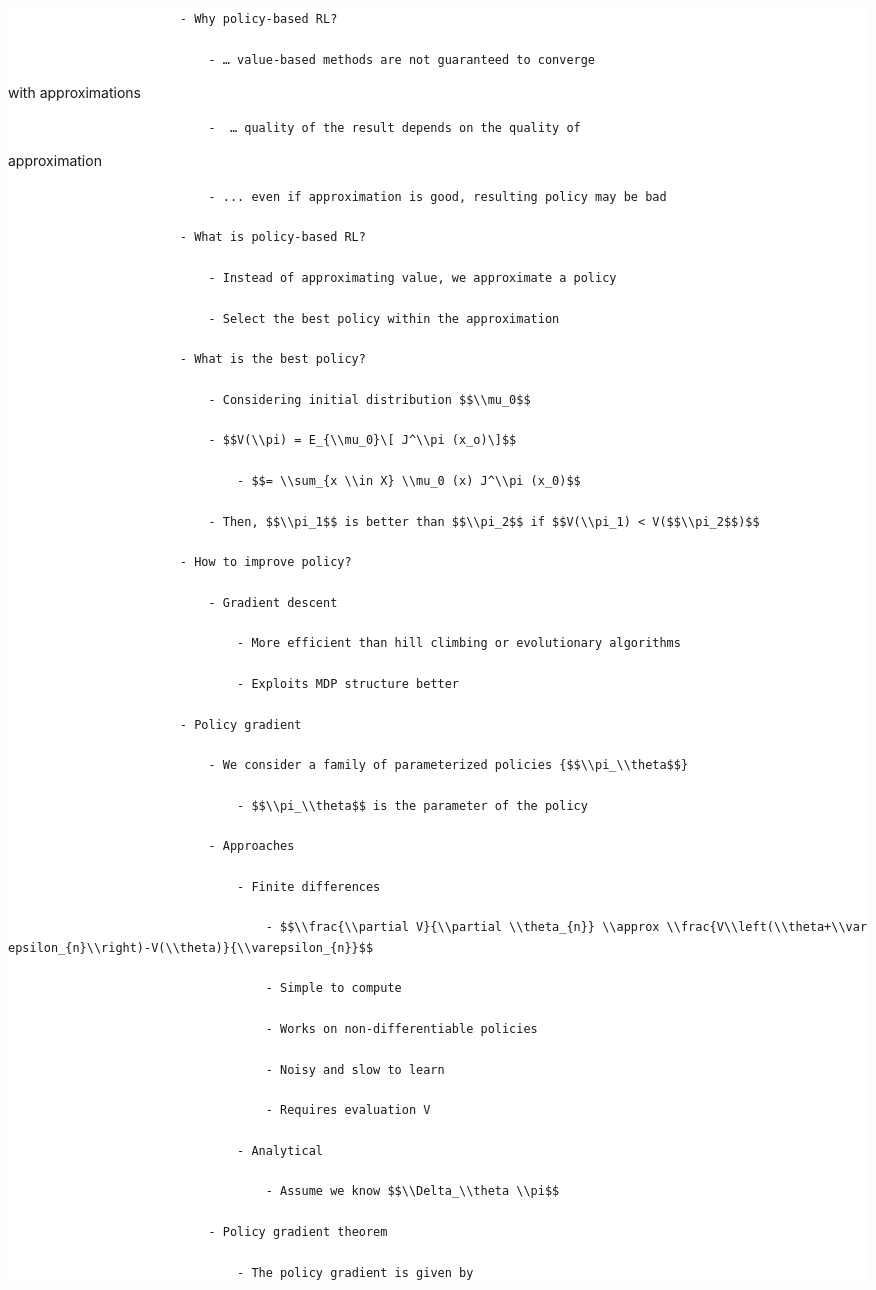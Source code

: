                             - Why policy-based RL?

                                - … value-based methods are not guaranteed to converge

with approximations

                                -  … quality of the result depends on the quality of

approximation

                                - ... even if approximation is good, resulting policy may be bad

                            - What is policy-based RL?

                                - Instead of approximating value, we approximate a policy

                                - Select the best policy within the approximation

                            - What is the best policy?

                                - Considering initial distribution $$\\mu_0$$

                                - $$V(\\pi) = E_{\\mu_0}\[ J^\\pi (x_o)\]$$

                                    - $$= \\sum_{x \\in X} \\mu_0 (x) J^\\pi (x_0)$$

                                - Then, $$\\pi_1$$ is better than $$\\pi_2$$ if $$V(\\pi_1) < V($$\\pi_2$$)$$

                            - How to improve policy?

                                - Gradient descent

                                    - More efficient than hill climbing or evolutionary algorithms

                                    - Exploits MDP structure better

                            - Policy gradient

                                - We consider a family of parameterized policies {$$\\pi_\\theta$$}

                                    - $$\\pi_\\theta$$ is the parameter of the policy

                                - Approaches

                                    - Finite differences

                                        - $$\\frac{\\partial V}{\\partial \\theta_{n}} \\approx \\frac{V\\left(\\theta+\\varepsilon_{n}\\right)-V(\\theta)}{\\varepsilon_{n}}$$

                                        - Simple to compute

                                        - Works on non-differentiable policies

                                        - Noisy and slow to learn

                                        - Requires evaluation V

                                    - Analytical

                                        - Assume we know $$\\Delta_\\theta \\pi$$

                                - Policy gradient theorem

                                    - The policy gradient is given by
